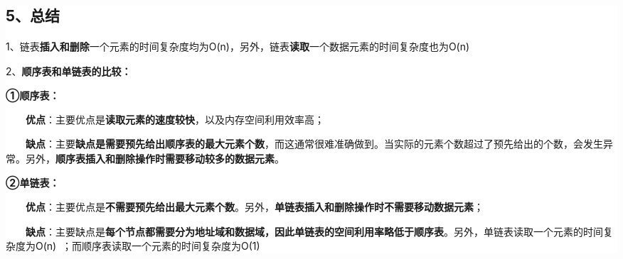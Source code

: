 

## 5、总结

1、链表**插入和删除**一个元素的时间复杂度均为O(n)，另外，链表**读取**一个数据元素的时间复杂度也为O(n) 

2、**顺序表和单链表的比较：**

**①顺序表：**

　　**优点**：主要优点是**读取元素的速度较快**，以及内存空间利用效率高；

　　**缺点**：主要**缺点是需要预先给出顺序表的最大元素个数**，而这通常很难准确做到。当实际的元素个数超过了预先给出的个数，会发生异常。另外，**顺序表插入和删除操作时需要移动较多的数据元素**。

**②单链表：**

　　**优点**：主要优点是**不需要预先给出最大元素个数**。另外，**单链表插入和删除操作时不需要移动数据元素**；

　　**缺点**：主要缺点是**每个节点都需要分为地址域和数据域，因此单链表的空间利用率略低于顺序表**。另外，单链表读取一个元素的时间复杂度为O(n)  ；而顺序表读取一个元素的时间复杂度为O(1)  
